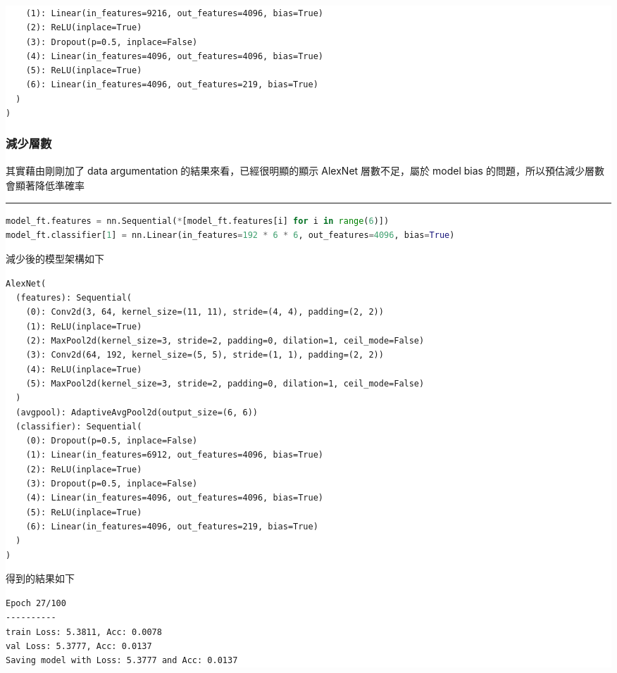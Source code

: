 ```
    (1): Linear(in_features=9216, out_features=4096, bias=True)
    (2): ReLU(inplace=True)
    (3): Dropout(p=0.5, inplace=False)
    (4): Linear(in_features=4096, out_features=4096, bias=True)
    (5): ReLU(inplace=True)
    (6): Linear(in_features=4096, out_features=219, bias=True)
  )
)
```



### 減少層數

其實藉由剛剛加了 data argumentation 的結果來看，已經很明顯的顯示 AlexNet 層數不足，屬於 model bias 的問題，所以預估減少層數會顯著降低準確率

---

```py
model_ft.features = nn.Sequential(*[model_ft.features[i] for i in range(6)])
model_ft.classifier[1] = nn.Linear(in_features=192 * 6 * 6, out_features=4096, bias=True)
```

減少後的模型架構如下

```
AlexNet(
  (features): Sequential(
    (0): Conv2d(3, 64, kernel_size=(11, 11), stride=(4, 4), padding=(2, 2))
    (1): ReLU(inplace=True)
    (2): MaxPool2d(kernel_size=3, stride=2, padding=0, dilation=1, ceil_mode=False)
    (3): Conv2d(64, 192, kernel_size=(5, 5), stride=(1, 1), padding=(2, 2))
    (4): ReLU(inplace=True)
    (5): MaxPool2d(kernel_size=3, stride=2, padding=0, dilation=1, ceil_mode=False)
  )
  (avgpool): AdaptiveAvgPool2d(output_size=(6, 6))
  (classifier): Sequential(
    (0): Dropout(p=0.5, inplace=False)
    (1): Linear(in_features=6912, out_features=4096, bias=True)
    (2): ReLU(inplace=True)
    (3): Dropout(p=0.5, inplace=False)
    (4): Linear(in_features=4096, out_features=4096, bias=True)
    (5): ReLU(inplace=True)
    (6): Linear(in_features=4096, out_features=219, bias=True)
  )
)
```

得到的結果如下

```
Epoch 27/100
----------
train Loss: 5.3811, Acc: 0.0078
val Loss: 5.3777, Acc: 0.0137
Saving model with Loss: 5.3777 and Acc: 0.0137
```

